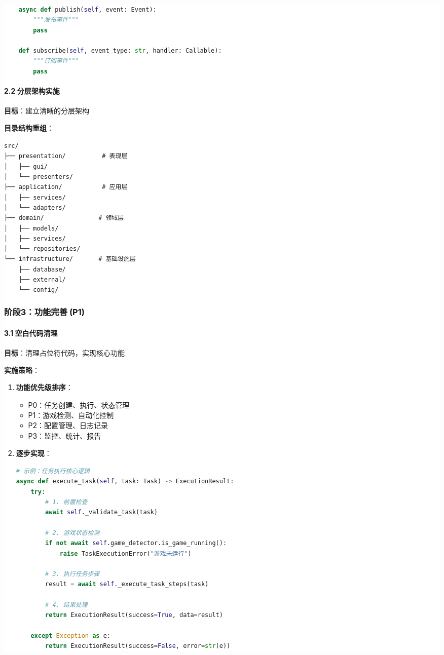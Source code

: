 ```python
    async def publish(self, event: Event):
        """发布事件"""
        pass
    
    def subscribe(self, event_type: str, handler: Callable):
        """订阅事件"""
        pass
```

#### 2.2 分层架构实施

**目标**：建立清晰的分层架构

**目录结构重组**：
```
src/
├── presentation/          # 表现层
│   ├── gui/
│   └── presenters/
├── application/           # 应用层
│   ├── services/
│   └── adapters/
├── domain/               # 领域层
│   ├── models/
│   ├── services/
│   └── repositories/
└── infrastructure/       # 基础设施层
    ├── database/
    ├── external/
    └── config/
```

### 阶段3：功能完善 (P1)

#### 3.1 空白代码清理

**目标**：清理占位符代码，实现核心功能

**实施策略**：
1. **功能优先级排序**：
   - P0：任务创建、执行、状态管理
   - P1：游戏检测、自动化控制
   - P2：配置管理、日志记录
   - P3：监控、统计、报告

2. **逐步实现**：
   ```python
   # 示例：任务执行核心逻辑
   async def execute_task(self, task: Task) -> ExecutionResult:
       try:
           # 1. 前置检查
           await self._validate_task(task)
           
           # 2. 游戏状态检测
           if not await self.game_detector.is_game_running():
               raise TaskExecutionError("游戏未运行")
           
           # 3. 执行任务步骤
           result = await self._execute_task_steps(task)
           
           # 4. 结果处理
           return ExecutionResult(success=True, data=result)
           
       except Exception as e:
           return ExecutionResult(success=False, error=str(e))
   ```